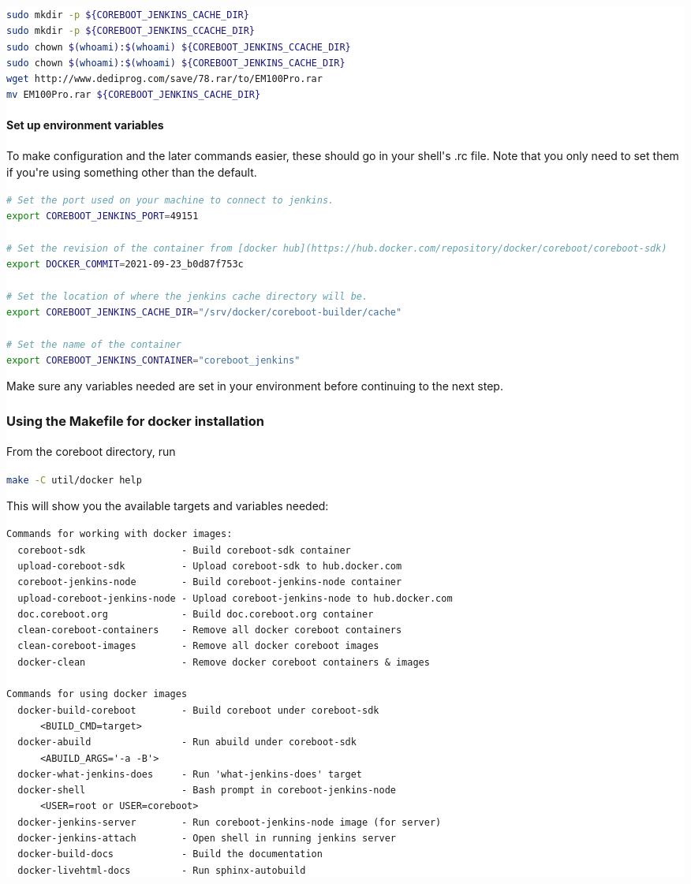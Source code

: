 ```sh
sudo mkdir -p ${COREBOOT_JENKINS_CACHE_DIR}
sudo mkdir -p ${COREBOOT_JENKINS_CCACHE_DIR}
sudo chown $(whoami):$(whoami) ${COREBOOT_JENKINS_CCACHE_DIR}
sudo chown $(whoami):$(whoami) ${COREBOOT_JENKINS_CACHE_DIR}
wget http://www.dediprog.com/save/78.rar/to/EM100Pro.rar
mv EM100Pro.rar ${COREBOOT_JENKINS_CACHE_DIR}
```


#### Set up environment variables

To make configuration and the later commands easier, these should go in
your shell's .rc file.  Note that you only need to set them if you're
using something other than the default.

```sh
# Set the port used on your machine to connect to jenkins.
export COREBOOT_JENKINS_PORT=49151

# Set the revision of the container from [docker hub](https://hub.docker.com/repository/docker/coreboot/coreboot-sdk)
export DOCKER_COMMIT=2021-09-23_b0d87f753c

# Set the location of where the jenkins cache directory will be.
export COREBOOT_JENKINS_CACHE_DIR="/srv/docker/coreboot-builder/cache"

# Set the name of the container
export COREBOOT_JENKINS_CONTAINER="coreboot_jenkins"
```

Make sure any variables needed are set in your environment before
continuing to the next step.


### Using the Makefile for docker installation

From the coreboot directory, run

```sh
make -C util/docker help
```

This will show you the available targets and variables needed:

```text
Commands for working with docker images:
  coreboot-sdk                 - Build coreboot-sdk container
  upload-coreboot-sdk          - Upload coreboot-sdk to hub.docker.com
  coreboot-jenkins-node        - Build coreboot-jenkins-node container
  upload-coreboot-jenkins-node - Upload coreboot-jenkins-node to hub.docker.com
  doc.coreboot.org             - Build doc.coreboot.org container
  clean-coreboot-containers    - Remove all docker coreboot containers
  clean-coreboot-images        - Remove all docker coreboot images
  docker-clean                 - Remove docker coreboot containers & images

Commands for using docker images
  docker-build-coreboot        - Build coreboot under coreboot-sdk
      <BUILD_CMD=target>
  docker-abuild                - Run abuild under coreboot-sdk
      <ABUILD_ARGS='-a -B'>
  docker-what-jenkins-does     - Run 'what-jenkins-does' target
  docker-shell                 - Bash prompt in coreboot-jenkins-node
      <USER=root or USER=coreboot>
  docker-jenkins-server        - Run coreboot-jenkins-node image (for server)
  docker-jenkins-attach        - Open shell in running jenkins server
  docker-build-docs            - Build the documentation
  docker-livehtml-docs         - Run sphinx-autobuild

```